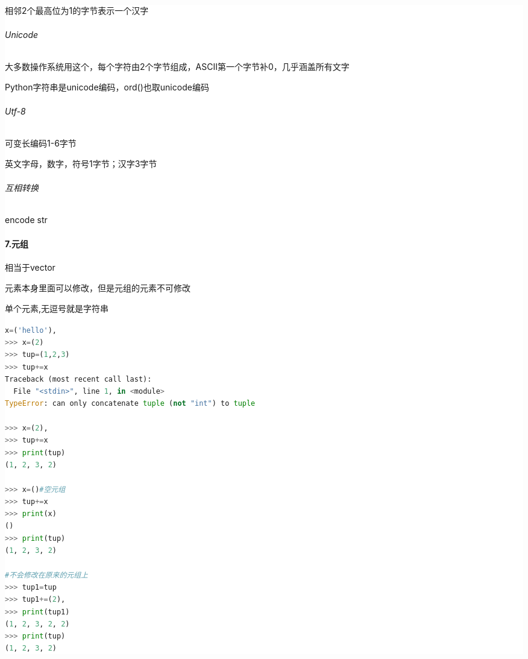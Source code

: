 相邻2个最高位为1的字节表示一个汉字

###### Unicode 

大多数操作系统用这个，每个字符由2个字节组成，ASCII第一个字节补0，几乎涵盖所有文字

Python字符串是unicode编码，ord()也取unicode编码

###### Utf-8

可变长编码1-6字节

英文字母，数字，符号1字节；汉字3字节

###### 互相转换

encode str

#### 7.元组

相当于vector

元素本身里面可以修改，但是元组的元素不可修改

单个元素,无逗号就是字符串

```python
x=('hello'),
>>> x=(2)
>>> tup=(1,2,3)
>>> tup+=x
Traceback (most recent call last):
  File "<stdin>", line 1, in <module>
TypeError: can only concatenate tuple (not "int") to tuple

>>> x=(2),
>>> tup+=x
>>> print(tup)
(1, 2, 3, 2)

>>> x=()#空元组
>>> tup+=x
>>> print(x)
()
>>> print(tup)
(1, 2, 3, 2)

#不会修改在原来的元组上
>>> tup1=tup
>>> tup1+=(2),
>>> print(tup1)
(1, 2, 3, 2, 2)
>>> print(tup)
(1, 2, 3, 2)

```
